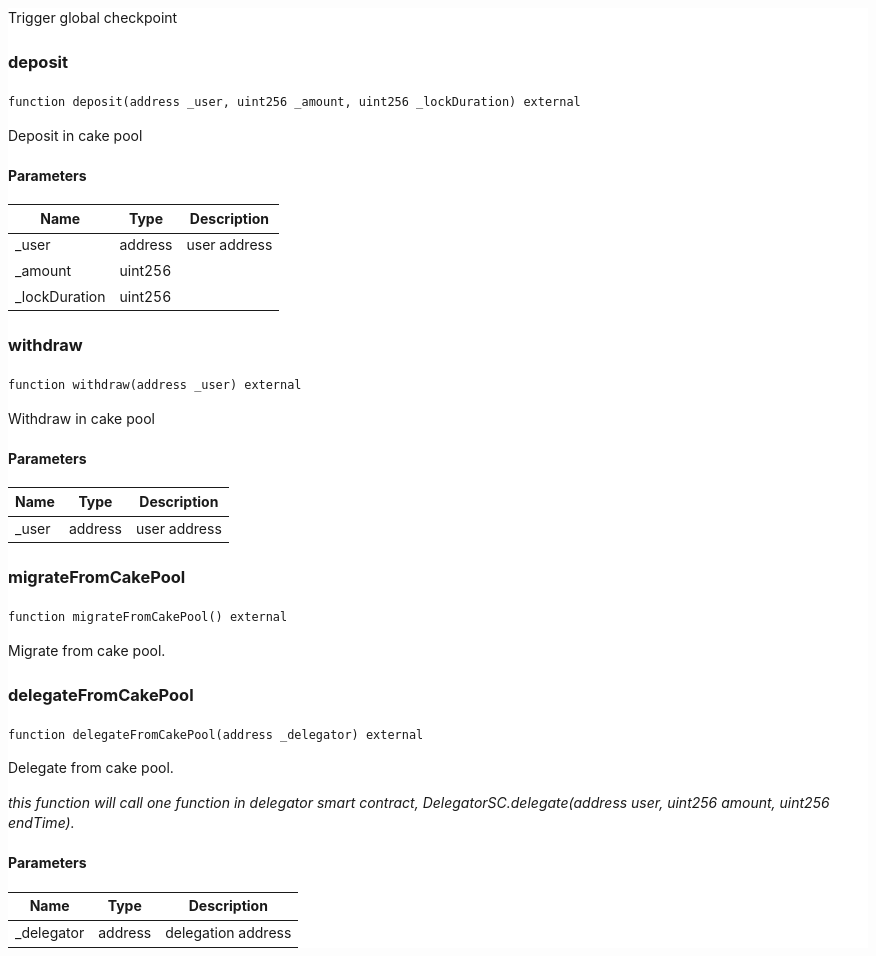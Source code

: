 Trigger global checkpoint

### deposit

```solidity
function deposit(address _user, uint256 _amount, uint256 _lockDuration) external
```

Deposit in cake pool

#### Parameters

| Name | Type | Description |
| ---- | ---- | ----------- |
| _user | address | user address |
| _amount | uint256 |  |
| _lockDuration | uint256 |  |

### withdraw

```solidity
function withdraw(address _user) external
```

Withdraw in cake pool

#### Parameters

| Name | Type | Description |
| ---- | ---- | ----------- |
| _user | address | user address |

### migrateFromCakePool

```solidity
function migrateFromCakePool() external
```

Migrate from cake pool.

### delegateFromCakePool

```solidity
function delegateFromCakePool(address _delegator) external
```

Delegate from cake pool.

_this function will call one function in delegator smart contract, DelegatorSC.delegate(address user, uint256 amount, uint256 endTime)._

#### Parameters

| Name | Type | Description |
| ---- | ---- | ----------- |
| _delegator | address | delegation address |
